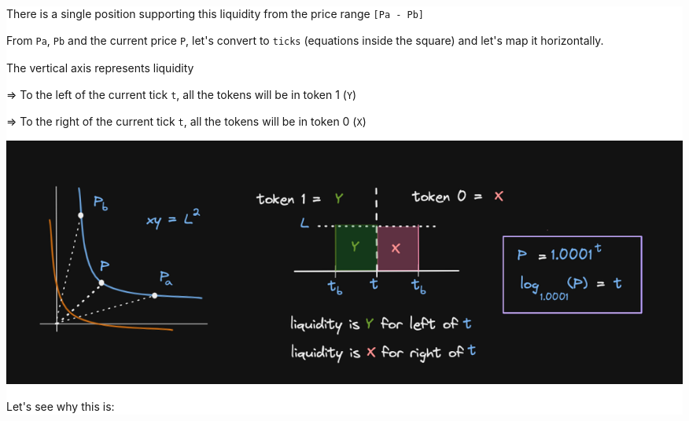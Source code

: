 There is a single position supporting this liquidity from the price range `[Pa - Pb]`

From `Pa`, `Pb` and the current price `P`, let's convert to `ticks` (equations inside the square) and let's map it horizontally.

The vertical axis represents liquidity

=> To the left of the current tick `t`, all the tokens will be in token 1 (`Y`)

=> To the right of the current tick `t`, all the tokens will be in token 0 (`X`)

<div>
 <img src="images/maths29.png" alt="Test">
</div>

Let's see why this is:

<div>

[contributors-shield]: https://img.shields.io/github/contributors/Aboudoc/Uniswap-v3.svg?style=for-the-badge
[contributors-url]: https://github.com/Aboudoc/Uniswap-v3/graphs/contributors
[forks-shield]: https://img.shields.io/github/forks/Aboudoc/Uniswap-v3.svg?style=for-the-badge
[forks-url]: https://github.com/Aboudoc/Uniswap-v3/network/members
[stars-shield]: https://img.shields.io/github/stars/Aboudoc/Uniswap-v3.svg?style=for-the-badge
[stars-url]: https://github.com/Aboudoc/Uniswap-v3/stargazers
[issues-shield]: https://img.shields.io/github/issues/Aboudoc/Uniswap-v3.svg?style=for-the-badge
[issues-url]: https://github.com/Aboudoc/Uniswap-v3/issues
[license-shield]: https://img.shields.io/github/license/Aboudoc/Uniswap-v3.svg?style=for-the-badge
[license-url]: https://github.com/Aboudoc/Uniswap-v3/blob/master/LICENSE.txt
[linkedin-shield]: https://img.shields.io/badge/-LinkedIn-black.svg?style=for-the-badge&logo=linkedin&colorB=555
[linkedin-url]: https://www.linkedin.com/in/r%C3%A9da-aboutika-34305453/?originalSubdomain=fr
[product-screenshot]: https://ethereum.org/static/28214bb68eb5445dcb063a72535bc90c/9019e/hero.webp
[Hardhat]: https://img.shields.io/badge/Hardhat-20232A?style=for-the-badge&logo=hardhat&logoColor=61DAFB
[Hardhat-url]: https://hardhat.org/
[Ethers.js]: https://img.shields.io/badge/ethers.js-000000?style=for-the-badge&logo=ethersdotjs&logoColor=white
[Ethers-url]: https://docs.ethers.org/v5/
[Vue.js]: https://img.shields.io/badge/Vue.js-35495E?style=for-the-badge&logo=vuedotjs&logoColor=4FC08D
[Vue-url]: https://vuejs.org/
[Angular.io]: https://img.shields.io/badge/Angular-DD0031?style=for-the-badge&logo=angular&logoColor=white
[Angular-url]: https://angular.io/
[Svelte.dev]: https://img.shields.io/badge/Svelte-4A4A55?style=for-the-badge&logo=svelte&logoColor=FF3E00
[Svelte-url]: https://svelte.dev/
[Laravel.com]: https://img.shields.io/badge/Laravel-FF2D20?style=for-the-badge&logo=laravel&logoColor=white
[Laravel-url]: https://laravel.com
[Bootstrap.com]: https://img.shields.io/badge/Bootstrap-563D7C?style=for-the-badge&logo=bootstrap&logoColor=white
[Bootstrap-url]: https://getbootstrap.com
[JQuery.com]: https://img.shields.io/badge/jQuery-0769AD?style=for-the-badge&logo=jquery&logoColor=white
[JQuery-url]: https://jquery.com